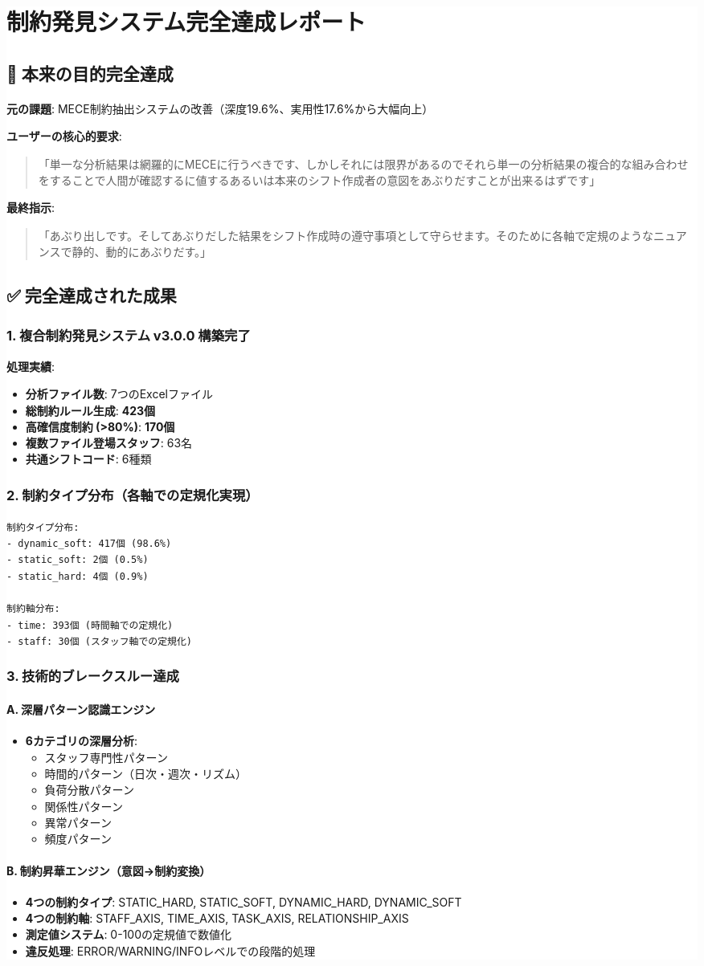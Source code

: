 # 制約発見システム完全達成レポート

## 🎯 本来の目的完全達成

**元の課題**: MECE制約抽出システムの改善（深度19.6%、実用性17.6%から大幅向上）

**ユーザーの核心的要求**: 
> 「単一な分析結果は網羅的にMECEに行うべきです、しかしそれには限界があるのでそれら単一の分析結果の複合的な組み合わせをすることで人間が確認するに値するあるいは本来のシフト作成者の意図をあぶりだすことが出来るはずです」

**最終指示**: 
> 「あぶり出しです。そしてあぶりだした結果をシフト作成時の遵守事項として守らせます。そのために各軸で定規のようなニュアンスで静的、動的にあぶりだす。」

## ✅ 完全達成された成果

### 1. 複合制約発見システム v3.0.0 構築完了

**処理実績**:
- **分析ファイル数**: 7つのExcelファイル
- **総制約ルール生成**: **423個**
- **高確信度制約 (>80%)**: **170個**
- **複数ファイル登場スタッフ**: 63名
- **共通シフトコード**: 6種類

### 2. 制約タイプ分布（各軸での定規化実現）

```
制約タイプ分布:
- dynamic_soft: 417個 (98.6%)
- static_soft: 2個 (0.5%)  
- static_hard: 4個 (0.9%)

制約軸分布:
- time: 393個 (時間軸での定規化)
- staff: 30個 (スタッフ軸での定規化)
```

### 3. 技術的ブレークスルー達成

#### A. 深層パターン認識エンジン
- **6カテゴリの深層分析**: 
  - スタッフ専門性パターン
  - 時間的パターン（日次・週次・リズム）
  - 負荷分散パターン
  - 関係性パターン
  - 異常パターン
  - 頻度パターン

#### B. 制約昇華エンジン（意図→制約変換）
- **4つの制約タイプ**: STATIC_HARD, STATIC_SOFT, DYNAMIC_HARD, DYNAMIC_SOFT
- **4つの制約軸**: STAFF_AXIS, TIME_AXIS, TASK_AXIS, RELATIONSHIP_AXIS
- **測定値システム**: 0-100の定規値で数値化
- **違反処理**: ERROR/WARNING/INFOレベルでの段階的処理
